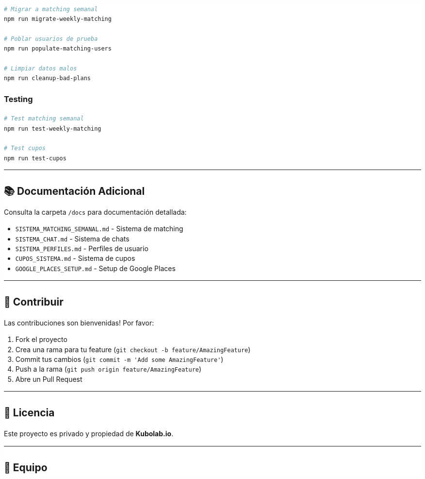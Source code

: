 ```bash
# Migrar a matching semanal
npm run migrate-weekly-matching

# Poblar usuarios de prueba
npm run populate-matching-users

# Limpiar datos malos
npm run cleanup-bad-plans
```

### **Testing**

```bash
# Test matching semanal
npm run test-weekly-matching

# Test cupos
npm run test-cupos
```

---

## 📚 Documentación Adicional

Consulta la carpeta `/docs` para documentación detallada:

- `SISTEMA_MATCHING_SEMANAL.md` - Sistema de matching
- `SISTEMA_CHAT.md` - Sistema de chats
- `SISTEMA_PERFILES.md` - Perfiles de usuario
- `CUPOS_SISTEMA.md` - Sistema de cupos
- `GOOGLE_PLACES_SETUP.md` - Setup de Google Places

---

## 🤝 Contribuir

Las contribuciones son bienvenidas! Por favor:

1. Fork el proyecto
2. Crea una rama para tu feature (`git checkout -b feature/AmazingFeature`)
3. Commit tus cambios (`git commit -m 'Add some AmazingFeature'`)
4. Push a la rama (`git push origin feature/AmazingFeature`)
5. Abre un Pull Request

---

## 📄 Licencia

Este proyecto es privado y propiedad de **Kubolab.io**.

---

## 👥 Equipo
